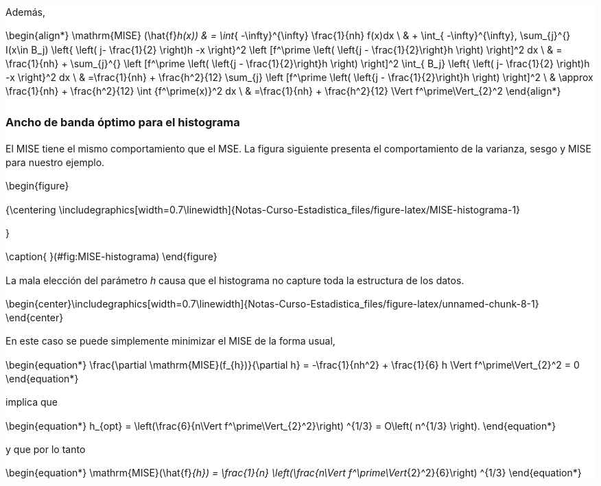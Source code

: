 Además,

\begin{align*}
\mathrm{MISE} (\hat{f}_h(x))
& = \int_{ -\infty}^{\infty} \frac{1}{nh} f(x)dx                                                                                                                                          \\
& + \int_{ -\infty}^{\infty}\, \sum_{j}^{} I(x\in B_j) \left\{ \left( j- \frac{1}{2} \right)h -x  \right\}^2 \left [f^\prime \left( \left\{j - \frac{1}{2}\right\}h \right)  \right]^2 dx \\
& = \frac{1}{nh} + \sum_{j}^{} \left [f^\prime \left( \left\{j - \frac{1}{2}\right\}h \right)  \right]^2 \int_{ B_j}    \left\{ \left( j- \frac{1}{2} \right)h -x  \right\}^2 dx          \\
& =\frac{1}{nh} + \frac{h^2}{12} \sum_{j} \left [f^\prime \left( \left\{j - \frac{1}{2}\right\}h \right)  \right]^2                                                                       \\
& \approx \frac{1}{nh} + \frac{h^2}{12} \int \{f^\prime(x)\}^2 dx                                                                                                                         \\
& =\frac{1}{nh} + \frac{h^2}{12} \Vert f^\prime\Vert_{2}^2
\end{align*}

### Ancho de banda óptimo para el histograma

El MISE tiene el mismo comportamiento que el MSE. La figura siguiente presenta el comportamiento de la varianza, sesgo y MISE para nuestro ejemplo.

\begin{figure}

{\centering \includegraphics[width=0.7\linewidth]{Notas-Curso-Estadistica_files/figure-latex/MISE-histograma-1} 

}

\caption{ }(\#fig:MISE-histograma)
\end{figure}

La mala elección del parámetro $h$ causa que el histograma no capture toda la estructura de los datos.


\begin{center}\includegraphics[width=0.7\linewidth]{Notas-Curso-Estadistica_files/figure-latex/unnamed-chunk-8-1} \end{center}

En este caso se puede simplemente minimizar el MISE de la forma usual,

\begin{equation*}
\frac{\partial \mathrm{MISE}(f_{h})}{\partial h} = -\frac{1}{nh^2} + \frac{1}{6} h \Vert f^\prime\Vert_{2}^2 = 0
\end{equation*}

implica que

\begin{equation*}
h_{opt} = \left(\frac{6}{n\Vert f^\prime\Vert_{2}^2}\right) ^{1/3} = O\left( n^{1/3} \right).
\end{equation*}

y que por lo tanto

\begin{equation*}
\mathrm{MISE}(\hat{f}_{h}) = \frac{1}{n} \left(\frac{n\Vert f^\prime\Vert_{2}^2}{6}\right)  ^{1/3}
\end{equation*}
